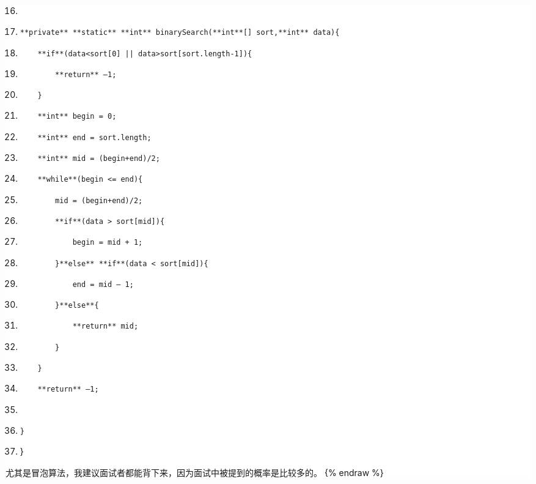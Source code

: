 16.   
17.     **private** **static** **int** binarySearch(**int**[] sort,**int** data){   
18.         **if**(data<sort[0] || data>sort[sort.length-1]){   
19.             **return** –1;   
20.         }   
21.         **int** begin = 0;   
22.         **int** end = sort.length;   
23.         **int** mid = (begin+end)/2;   
24.         **while**(begin <= end){   
25.             mid = (begin+end)/2;   
26.             **if**(data > sort[mid]){   
27.                 begin = mid + 1;   
28.             }**else** **if**(data < sort[mid]){   
29.                 end = mid – 1;   
30.             }**else**{   
31.                 **return** mid;   
32.             }   
33.         }   
34.         **return** –1;   
35.            
36.     }   
37. }  

尤其是冒泡算法，我建议面试者都能背下来，因为面试中被提到的概率是比较多的。
{% endraw %}
